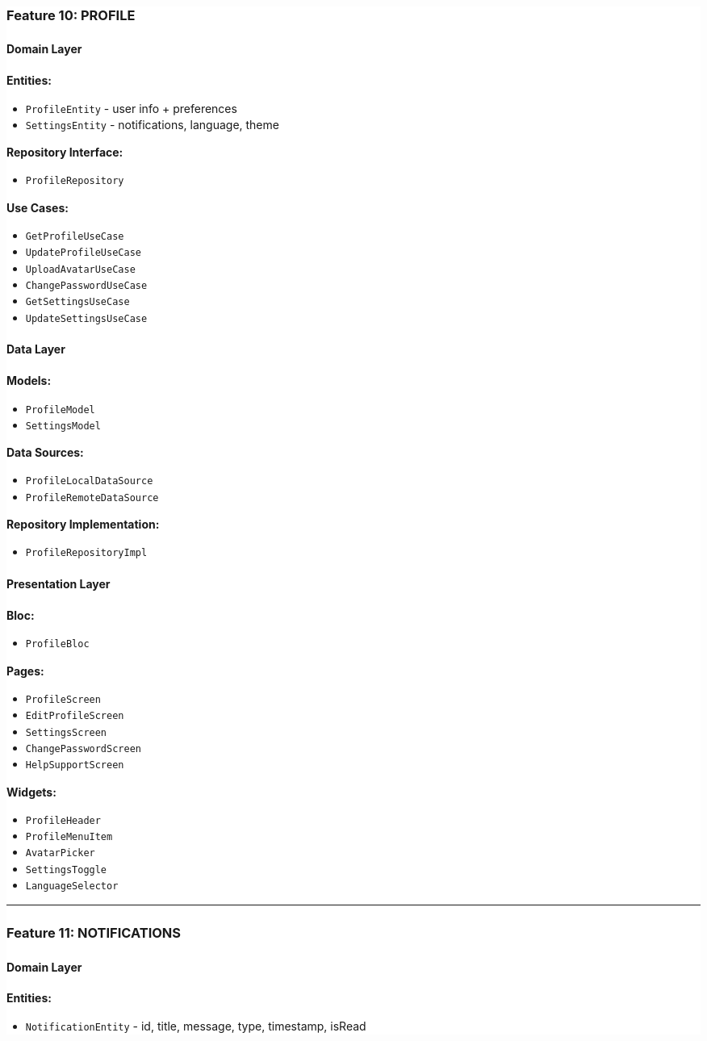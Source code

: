 
### Feature 10: PROFILE

#### Domain Layer
**Entities:**
- `ProfileEntity` - user info + preferences
- `SettingsEntity` - notifications, language, theme

**Repository Interface:**
- `ProfileRepository`

**Use Cases:**
- `GetProfileUseCase`
- `UpdateProfileUseCase`
- `UploadAvatarUseCase`
- `ChangePasswordUseCase`
- `GetSettingsUseCase`
- `UpdateSettingsUseCase`

#### Data Layer
**Models:**
- `ProfileModel`
- `SettingsModel`

**Data Sources:**
- `ProfileLocalDataSource`
- `ProfileRemoteDataSource`

**Repository Implementation:**
- `ProfileRepositoryImpl`

#### Presentation Layer
**Bloc:**
- `ProfileBloc`

**Pages:**
- `ProfileScreen`
- `EditProfileScreen`
- `SettingsScreen`
- `ChangePasswordScreen`
- `HelpSupportScreen`

**Widgets:**
- `ProfileHeader`
- `ProfileMenuItem`
- `AvatarPicker`
- `SettingsToggle`
- `LanguageSelector`

---

### Feature 11: NOTIFICATIONS

#### Domain Layer
**Entities:**
- `NotificationEntity` - id, title, message, type, timestamp, isRead
